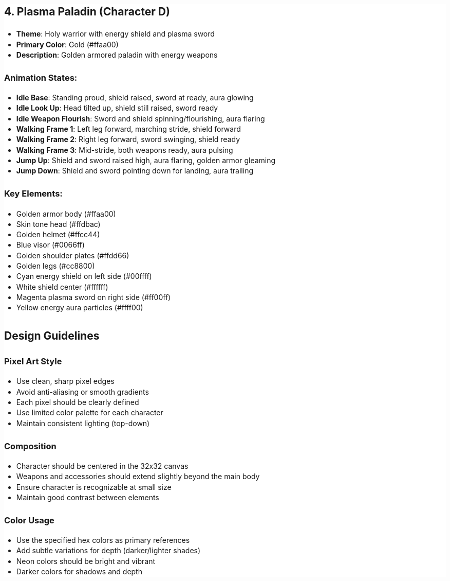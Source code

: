 ## 4. Plasma Paladin (Character D)

- **Theme**: Holy warrior with energy shield and plasma sword
- **Primary Color**: Gold (#ffaa00)
- **Description**: Golden armored paladin with energy weapons

### Animation States:

- **Idle Base**: Standing proud, shield raised, sword at ready, aura glowing
- **Idle Look Up**: Head tilted up, shield still raised, sword ready
- **Idle Weapon Flourish**: Sword and shield spinning/flourishing, aura flaring
- **Walking Frame 1**: Left leg forward, marching stride, shield forward
- **Walking Frame 2**: Right leg forward, sword swinging, shield ready
- **Walking Frame 3**: Mid-stride, both weapons ready, aura pulsing
- **Jump Up**: Shield and sword raised high, aura flaring, golden armor gleaming
- **Jump Down**: Shield and sword pointing down for landing, aura trailing

### Key Elements:

- Golden armor body (#ffaa00)
- Skin tone head (#ffdbac)
- Golden helmet (#ffcc44)
- Blue visor (#0066ff)
- Golden shoulder plates (#ffdd66)
- Golden legs (#cc8800)
- Cyan energy shield on left side (#00ffff)
- White shield center (#ffffff)
- Magenta plasma sword on right side (#ff00ff)
- Yellow energy aura particles (#ffff00)

## Design Guidelines

### Pixel Art Style

- Use clean, sharp pixel edges
- Avoid anti-aliasing or smooth gradients
- Each pixel should be clearly defined
- Use limited color palette for each character
- Maintain consistent lighting (top-down)

### Composition

- Character should be centered in the 32x32 canvas
- Weapons and accessories should extend slightly beyond the main body
- Ensure character is recognizable at small size
- Maintain good contrast between elements

### Color Usage

- Use the specified hex colors as primary references
- Add subtle variations for depth (darker/lighter shades)
- Neon colors should be bright and vibrant
- Darker colors for shadows and depth
